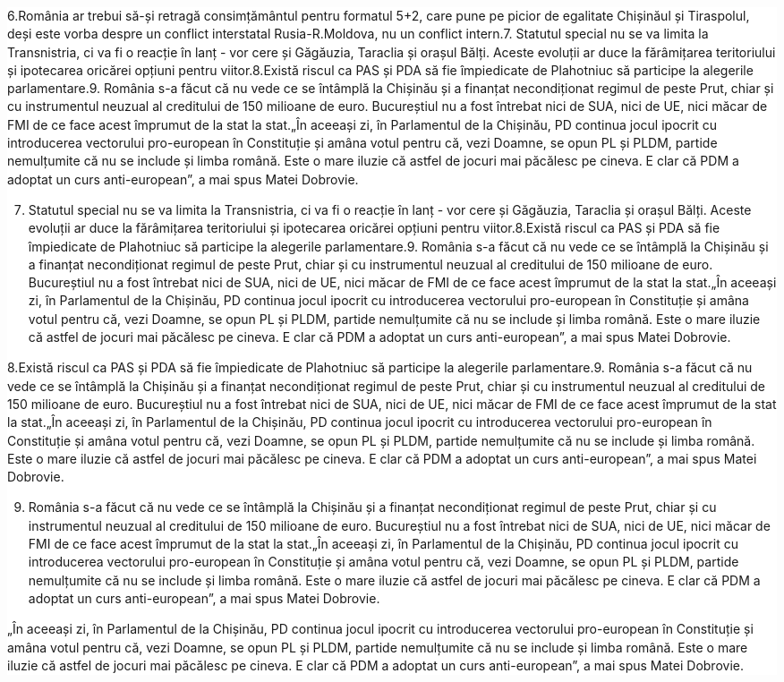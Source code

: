 6.România ar trebui să-și retragă consimțământul pentru formatul 5+2, care pune pe picior de egalitate Chișinăul și Tiraspolul, deși este vorba despre un conflict interstatal Rusia-R.Moldova, nu un conflict intern.7. Statutul special nu se va limita la Transnistria, ci va fi o reacție în lanț - vor cere și Găgăuzia, Taraclia și orașul Bălți. Aceste evoluții ar duce la fărâmițarea teritoriului și ipotecarea oricărei opțiuni pentru viitor.8.Există riscul ca PAS și PDA să fie împiedicate de Plahotniuc să participe la alegerile parlamentare.9. România s-a făcut că nu vede ce se întâmplă la Chișinău și a finanțat necondiționat regimul de peste Prut, chiar și cu instrumentul neuzual al creditului de 150 milioane de euro. Bucureștiul nu a fost întrebat nici de SUA, nici de UE, nici măcar de FMI de ce face acest împrumut de la stat la stat.„În aceeași zi, în Parlamentul de la Chișinău, PD continua jocul ipocrit cu introducerea vectorului pro-european în Constituție și amâna votul pentru că, vezi Doamne, se opun PL și PLDM, partide nemulțumite că nu se include și limba română. Este o mare iluzie că astfel de jocuri mai păcălesc pe cineva. E clar că PDM a adoptat un curs anti-european”, a mai spus Matei Dobrovie.

7. Statutul special nu se va limita la Transnistria, ci va fi o reacție în lanț - vor cere și Găgăuzia, Taraclia și orașul Bălți. Aceste evoluții ar duce la fărâmițarea teritoriului și ipotecarea oricărei opțiuni pentru viitor.8.Există riscul ca PAS și PDA să fie împiedicate de Plahotniuc să participe la alegerile parlamentare.9. România s-a făcut că nu vede ce se întâmplă la Chișinău și a finanțat necondiționat regimul de peste Prut, chiar și cu instrumentul neuzual al creditului de 150 milioane de euro. Bucureștiul nu a fost întrebat nici de SUA, nici de UE, nici măcar de FMI de ce face acest împrumut de la stat la stat.„În aceeași zi, în Parlamentul de la Chișinău, PD continua jocul ipocrit cu introducerea vectorului pro-european în Constituție și amâna votul pentru că, vezi Doamne, se opun PL și PLDM, partide nemulțumite că nu se include și limba română. Este o mare iluzie că astfel de jocuri mai păcălesc pe cineva. E clar că PDM a adoptat un curs anti-european”, a mai spus Matei Dobrovie.

8.Există riscul ca PAS și PDA să fie împiedicate de Plahotniuc să participe la alegerile parlamentare.9. România s-a făcut că nu vede ce se întâmplă la Chișinău și a finanțat necondiționat regimul de peste Prut, chiar și cu instrumentul neuzual al creditului de 150 milioane de euro. Bucureștiul nu a fost întrebat nici de SUA, nici de UE, nici măcar de FMI de ce face acest împrumut de la stat la stat.„În aceeași zi, în Parlamentul de la Chișinău, PD continua jocul ipocrit cu introducerea vectorului pro-european în Constituție și amâna votul pentru că, vezi Doamne, se opun PL și PLDM, partide nemulțumite că nu se include și limba română. Este o mare iluzie că astfel de jocuri mai păcălesc pe cineva. E clar că PDM a adoptat un curs anti-european”, a mai spus Matei Dobrovie.

9. România s-a făcut că nu vede ce se întâmplă la Chișinău și a finanțat necondiționat regimul de peste Prut, chiar și cu instrumentul neuzual al creditului de 150 milioane de euro. Bucureștiul nu a fost întrebat nici de SUA, nici de UE, nici măcar de FMI de ce face acest împrumut de la stat la stat.„În aceeași zi, în Parlamentul de la Chișinău, PD continua jocul ipocrit cu introducerea vectorului pro-european în Constituție și amâna votul pentru că, vezi Doamne, se opun PL și PLDM, partide nemulțumite că nu se include și limba română. Este o mare iluzie că astfel de jocuri mai păcălesc pe cineva. E clar că PDM a adoptat un curs anti-european”, a mai spus Matei Dobrovie.

„În aceeași zi, în Parlamentul de la Chișinău, PD continua jocul ipocrit cu introducerea vectorului pro-european în Constituție și amâna votul pentru că, vezi Doamne, se opun PL și PLDM, partide nemulțumite că nu se include și limba română. Este o mare iluzie că astfel de jocuri mai păcălesc pe cineva. E clar că PDM a adoptat un curs anti-european”, a mai spus Matei Dobrovie.